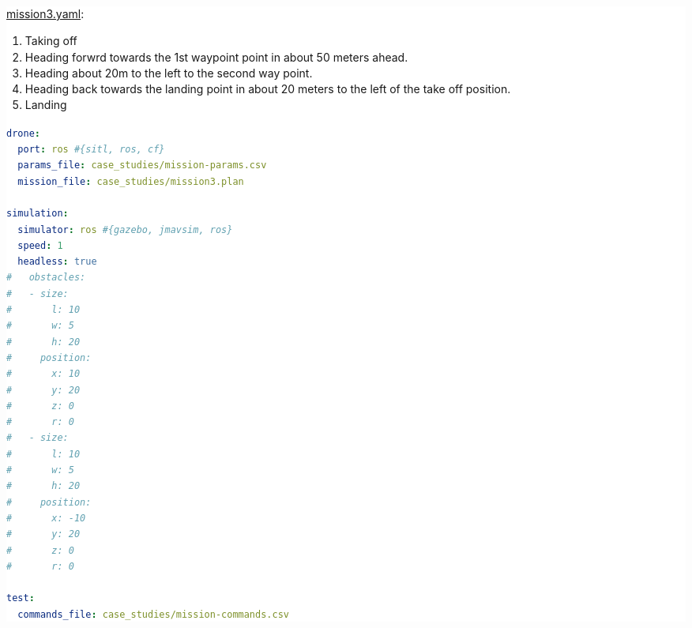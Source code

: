 [mission3.yaml](./mission3.yaml):

1. Taking off
2. Heading forwrd towards the 1st waypoint point in about 50 meters ahead.
3. Heading about 20m to the left to the second way point.
4. Heading back towards the landing point in about 20 meters to the left of the take off position.
5. Landing

```yaml
drone:
  port: ros #{sitl, ros, cf}
  params_file: case_studies/mission-params.csv 
  mission_file: case_studies/mission3.plan

simulation:
  simulator: ros #{gazebo, jmavsim, ros} 
  speed: 1
  headless: true
#   obstacles:
#   - size:
#       l: 10
#       w: 5
#       h: 20
#     position:
#       x: 10
#       y: 20
#       z: 0
#       r: 0
#   - size:
#       l: 10
#       w: 5
#       h: 20
#     position:
#       x: -10
#       y: 20
#       z: 0
#       r: 0

test:
  commands_file: case_studies/mission-commands.csv

```
